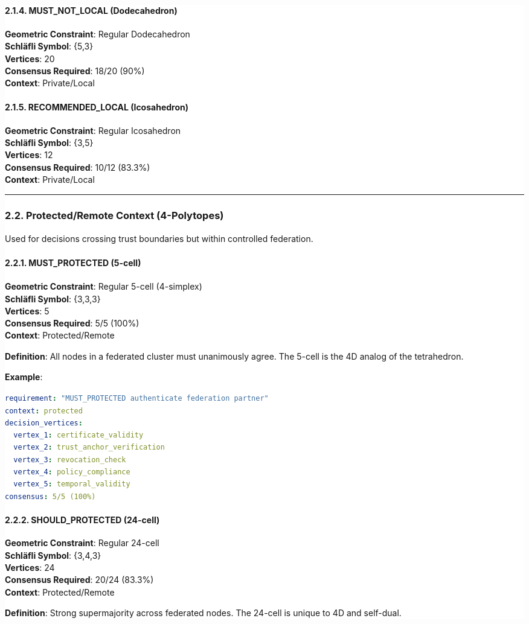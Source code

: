 #### 2.1.4. MUST_NOT_LOCAL (Dodecahedron)
**Geometric Constraint**: Regular Dodecahedron  
**Schläfli Symbol**: {5,3}  
**Vertices**: 20  
**Consensus Required**: 18/20 (90%)  
**Context**: Private/Local

#### 2.1.5. RECOMMENDED_LOCAL (Icosahedron)
**Geometric Constraint**: Regular Icosahedron  
**Schläfli Symbol**: {3,5}  
**Vertices**: 12  
**Consensus Required**: 10/12 (83.3%)  
**Context**: Private/Local

---

### 2.2. Protected/Remote Context (4-Polytopes)

Used for decisions crossing trust boundaries but within controlled federation.

#### 2.2.1. MUST_PROTECTED (5-cell)
**Geometric Constraint**: Regular 5-cell (4-simplex)  
**Schläfli Symbol**: {3,3,3}  
**Vertices**: 5  
**Consensus Required**: 5/5 (100%)  
**Context**: Protected/Remote

**Definition**: All nodes in a federated cluster must unanimously agree. The 5-cell is the 4D analog of the tetrahedron.

**Example**:
```yaml
requirement: "MUST_PROTECTED authenticate federation partner"
context: protected
decision_vertices:
  vertex_1: certificate_validity
  vertex_2: trust_anchor_verification
  vertex_3: revocation_check
  vertex_4: policy_compliance
  vertex_5: temporal_validity
consensus: 5/5 (100%)
```

#### 2.2.2. SHOULD_PROTECTED (24-cell)
**Geometric Constraint**: Regular 24-cell  
**Schläfli Symbol**: {3,4,3}  
**Vertices**: 24  
**Consensus Required**: 20/24 (83.3%)  
**Context**: Protected/Remote

**Definition**: Strong supermajority across federated nodes. The 24-cell is unique to 4D and self-dual.
